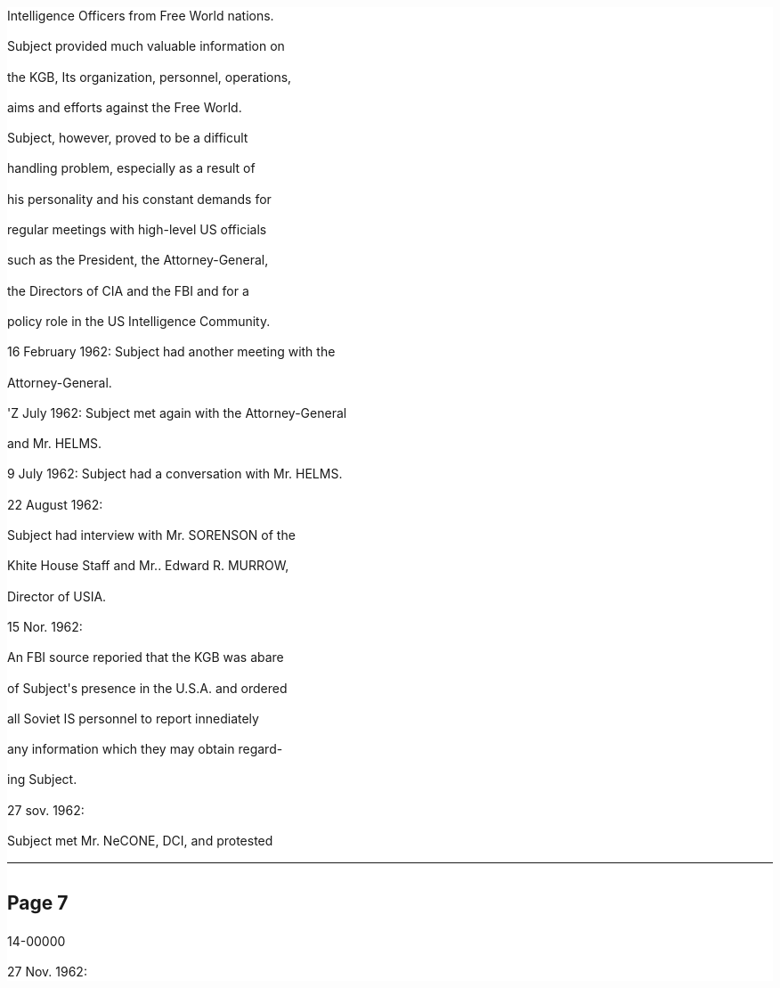 Intelligence Officers from Free World nations.

Subject provided much valuable information on

the KGB, Its organization, personnel, operations,

aims and efforts against the Free World.

Subject, however, proved to be a difficult

handling problem, especially as a result of

his personality and his constant demands for

regular meetings with high-level US officials

such as the President, the Attorney-General,

the Directors of CIA and the FBI and for a

policy role in the US Intelligence Community.

16 February 1962: Subject had another meeting with the

Attorney-General.

'Z July 1962: Subject met again with the Attorney-General

and Mr. HELMS.

9 July 1962: Subject had a conversation with Mr. HELMS.

22 August 1962:

Subject had interview with Mr. SORENSON of the

Khite House Staff and Mr.. Edward R. MURROW,

Director of USIA.

15 Nor. 1962:

An FBI source reporied that the KGB was abare

of Subject's presence in the U.S.A. and ordered

all Soviet IS personnel to report innediately

any information which they may obtain regard-

ing Subject.

27 sov. 1962:

Subject met Mr. NeCONE, DCI, and protested

---

## Page 7

14-00000

27 Nov. 1962:
